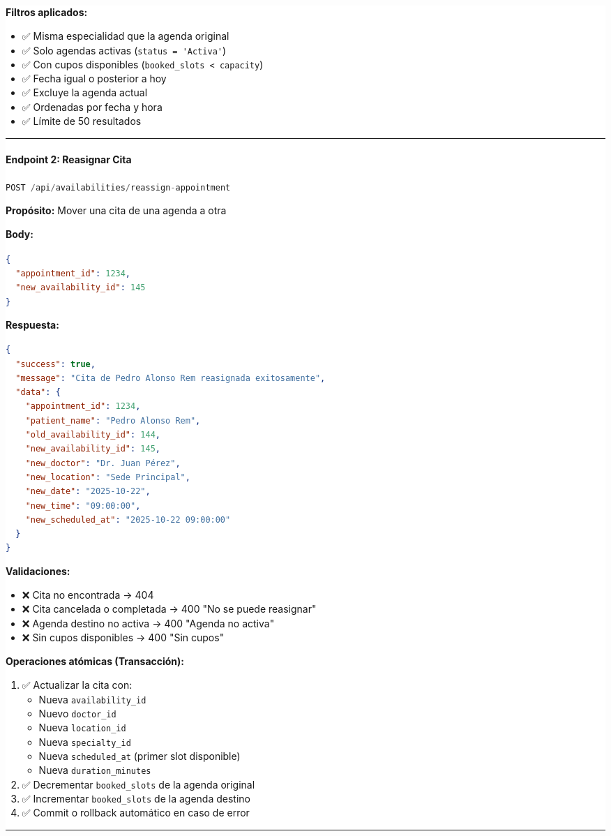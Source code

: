 **Filtros aplicados:**
- ✅ Misma especialidad que la agenda original
- ✅ Solo agendas activas (`status = 'Activa'`)
- ✅ Con cupos disponibles (`booked_slots < capacity`)
- ✅ Fecha igual o posterior a hoy
- ✅ Excluye la agenda actual
- ✅ Ordenadas por fecha y hora
- ✅ Límite de 50 resultados

---

#### Endpoint 2: Reasignar Cita

```typescript
POST /api/availabilities/reassign-appointment
```

**Propósito:** Mover una cita de una agenda a otra

**Body:**
```json
{
  "appointment_id": 1234,
  "new_availability_id": 145
}
```

**Respuesta:**
```json
{
  "success": true,
  "message": "Cita de Pedro Alonso Rem reasignada exitosamente",
  "data": {
    "appointment_id": 1234,
    "patient_name": "Pedro Alonso Rem",
    "old_availability_id": 144,
    "new_availability_id": 145,
    "new_doctor": "Dr. Juan Pérez",
    "new_location": "Sede Principal",
    "new_date": "2025-10-22",
    "new_time": "09:00:00",
    "new_scheduled_at": "2025-10-22 09:00:00"
  }
}
```

**Validaciones:**
- ❌ Cita no encontrada → 404
- ❌ Cita cancelada o completada → 400 "No se puede reasignar"
- ❌ Agenda destino no activa → 400 "Agenda no activa"
- ❌ Sin cupos disponibles → 400 "Sin cupos"

**Operaciones atómicas (Transacción):**
1. ✅ Actualizar la cita con:
   - Nueva `availability_id`
   - Nuevo `doctor_id`
   - Nueva `location_id`
   - Nueva `specialty_id`
   - Nueva `scheduled_at` (primer slot disponible)
   - Nueva `duration_minutes`
2. ✅ Decrementar `booked_slots` de la agenda original
3. ✅ Incrementar `booked_slots` de la agenda destino
4. ✅ Commit o rollback automático en caso de error

---